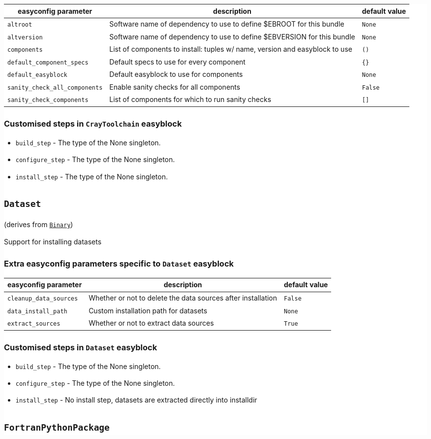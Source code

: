 easyconfig parameter           |description                                                                |default value
-------------------------------|---------------------------------------------------------------------------|-------------
``altroot``                    |Software name of dependency to use to define $EBROOT for this bundle       |``None``
``altversion``                 |Software name of dependency to use to define $EBVERSION for this bundle    |``None``
``components``                 |List of components to install: tuples w/ name, version and easyblock to use|``()``
``default_component_specs``    |Default specs to use for every component                                   |``{}``
``default_easyblock``          |Default easyblock to use for components                                    |``None``
``sanity_check_all_components``|Enable sanity checks for all components                                    |``False``
``sanity_check_components``    |List of components for which to run sanity checks                          |``[]``

### Customised steps in ``CrayToolchain`` easyblock

* ``build_step`` - The type of the None singleton.

* ``configure_step`` - The type of the None singleton.

* ``install_step`` - The type of the None singleton.


## ``Dataset``

(derives from [``Binary``](#binary))

Support for installing datasets

### Extra easyconfig parameters specific to ``Dataset`` easyblock

easyconfig parameter    |description                                                 |default value
------------------------|------------------------------------------------------------|-------------
``cleanup_data_sources``|Whether or not to delete the data sources after installation|``False``
``data_install_path``   |Custom installation path for datasets                       |``None``
``extract_sources``     |Whether or not to extract data sources                      |``True``

### Customised steps in ``Dataset`` easyblock

* ``build_step`` - The type of the None singleton.

* ``configure_step`` - The type of the None singleton.

* ``install_step`` - No install step, datasets are extracted directly into installdir


## ``FortranPythonPackage``
